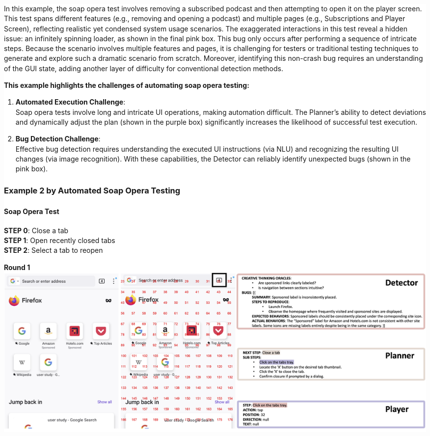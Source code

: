In this example, the soap opera test involves removing a subscribed podcast and then attempting to open it on the player screen. 
This test spans different features (e.g., removing and opening a podcast) and multiple pages (e.g., Subscriptions and Player Screen), reflecting realistic yet condensed system usage scenarios. 
The exaggerated interactions in this test reveal a hidden issue: an infinitely spinning loader, as shown in the final pink box.
This bug only occurs after performing a sequence of intricate steps. 
Because the scenario involves multiple features and pages, it is challenging for testers or traditional testing techniques to generate and explore such a dramatic scenario from scratch. 
Moreover, identifying this non-crash bug requires an understanding of the GUI state, adding another layer of difficulty for conventional detection methods.



**This example highlights the challenges of automating soap opera testing:**

1. **Automated Execution Challenge**:  
Soap opera tests involve long and intricate UI operations, making automation difficult. 
The Planner’s ability to detect deviations and dynamically adjust the plan (shown in the purple box) significantly increases the likelihood of successful test execution.

2. **Bug Detection Challenge**:  
Effective bug detection requires understanding the executed UI instructions (via NLU) and recognizing the resulting UI changes (via image recognition). 
With these capabilities, the Detector can reliably identify unexpected bugs (shown in the pink box).

### **Example 2 by Automated Soap Opera Testing**

#### **Soap Opera Test**

**STEP 0**: Close a tab  
**STEP 1**: Open recently closed tabs  
**STEP 2**: Select a tab to reopen  

**Round 1**
![Round 1](example_2/round1.png)
